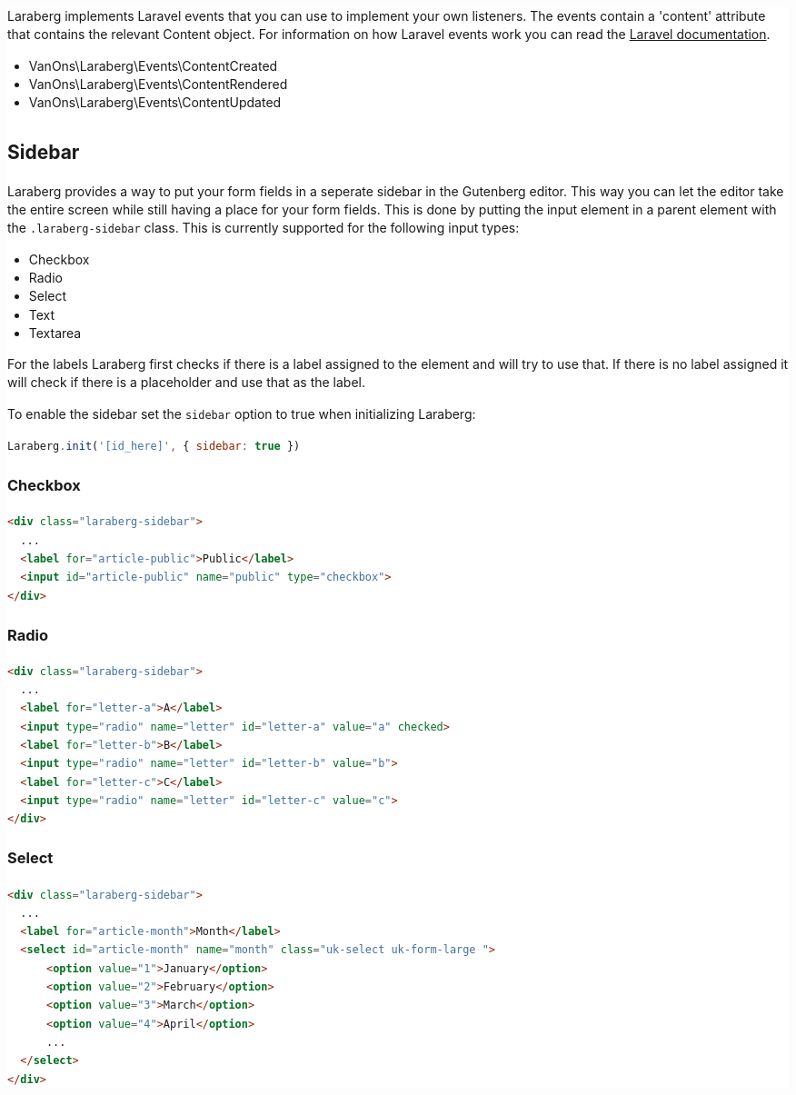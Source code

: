 Laraberg implements Laravel events that you can use to implement your own listeners. The events contain a 'content' attribute that contains the relevant Content object. For information on how Laravel events work you can read the [Laravel documentation](https://laravel.com/docs/5.8/events).

- VanOns\Laraberg\Events\ContentCreated
- VanOns\Laraberg\Events\ContentRendered
- VanOns\Laraberg\Events\ContentUpdated

## Sidebar

Laraberg provides a way to put your form fields in a seperate sidebar in the Gutenberg editor. This way you can let the editor take the entire screen while still having a place for your form fields. This is done by putting the input element in a parent element with the `.laraberg-sidebar` class. This is currently supported for the following input types:
- Checkbox
- Radio
- Select
- Text
- Textarea

For the labels Laraberg first checks if there is a label assigned to the element and will try to use that. If there is no label assigned it will check if there is a placeholder and use that as the label.

To enable the sidebar set the `sidebar` option to true when initializing Laraberg:
```js
Laraberg.init('[id_here]', { sidebar: true })
```

### Checkbox
```HTML
<div class="laraberg-sidebar">
  ...
  <label for="article-public">Public</label>
  <input id="article-public" name="public" type="checkbox">
</div>
```

### Radio

```HTML
<div class="laraberg-sidebar">
  ...
  <label for="letter-a">A</label>
  <input type="radio" name="letter" id="letter-a" value="a" checked> 
  <label for="letter-b">B</label>
  <input type="radio" name="letter" id="letter-b" value="b"> 
  <label for="letter-c">C</label>
  <input type="radio" name="letter" id="letter-c" value="c">
</div>
```

### Select
```HTML
<div class="laraberg-sidebar">
  ...
  <label for="article-month">Month</label>
  <select id="article-month" name="month" class="uk-select uk-form-large ">
      <option value="1">January</option>
      <option value="2">February</option>
      <option value="3">March</option>
      <option value="4">April</option>
      ...
  </select>
</div>
```